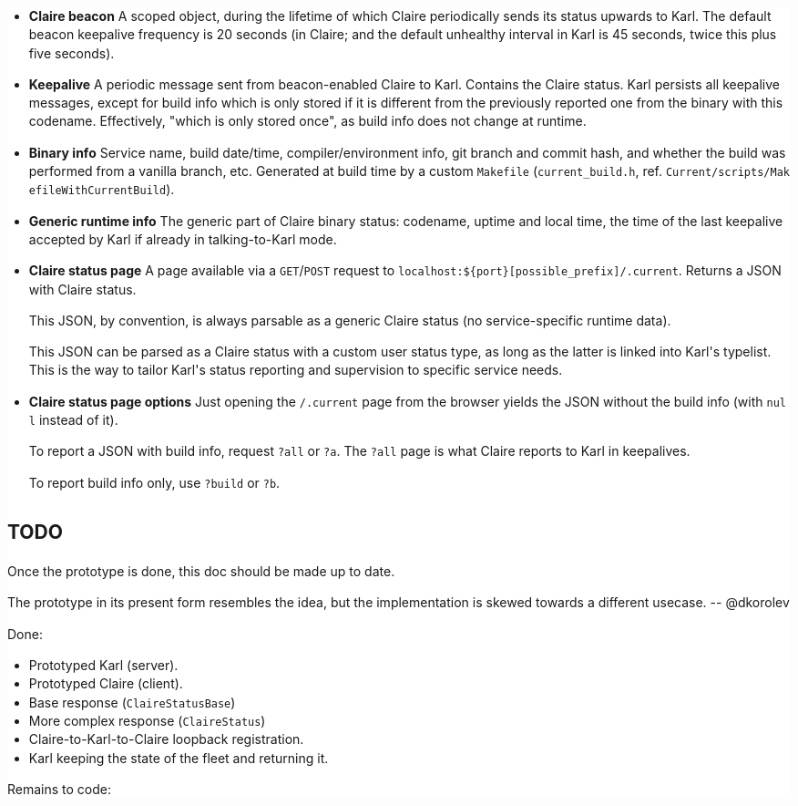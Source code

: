 * **Claire beacon**
  A scoped object, during the lifetime of which Claire periodically sends its status upwards to Karl. The default beacon keepalive frequency is 20 seconds (in Claire; and the default unhealthy interval in Karl is 45 seconds, twice this plus five seconds).

* **Keepalive**
  A periodic message sent from beacon-enabled Claire to Karl. Contains the Claire status.
  Karl persists all keepalive messages, except for build info which is only stored if it is different from the previously reported one from the binary with this codename. Effectively, "which is only stored once", as build info does not change at runtime.

* **Binary info**
  Service name, build date/time, compiler/environment info, git branch and commit hash, and whether the build was performed from a vanilla branch, etc. Generated at build time by a custom `Makefile` (`current_build.h`, ref. `Current/scripts/MakefileWithCurrentBuild`).

* **Generic runtime info**
  The generic part of Claire binary status: codename, uptime and local time, the time of the last keepalive accepted by Karl if already in talking-to-Karl mode.

* **Claire status page**
  A page available via a `GET`/`POST` request to `localhost:${port}[possible_prefix]/.current`. Returns a JSON with Claire status.
  
  This JSON, by convention, is always parsable as a generic Claire status (no service-specific runtime data).
  
  This JSON can be parsed as a Claire status with a custom user status type, as long as the latter is linked into Karl's typelist. This is the way to tailor Karl's status reporting and supervision to specific service needs.

* **Claire status page options**
  Just opening the `/.current` page from the browser yields the JSON without the build info (with `null` instead of it).
  
  To report a JSON with build info, request `?all` or `?a`. The `?all` page is what Claire reports to Karl in keepalives.
  
  To report build info only, use `?build` or `?b`.

## TODO

Once the prototype is done, this doc should be made up to date.

The prototype in its present form resembles the idea, but the implementation is skewed towards a different usecase. -- @dkorolev

Done:

* Prototyped Karl (server).
* Prototyped Claire (client).
* Base response (`ClaireStatusBase`)
* More complex response (`ClaireStatus`)
* Claire-to-Karl-to-Claire loopback registration.
* Karl keeping the state of the fleet and returning it.

Remains to code:
